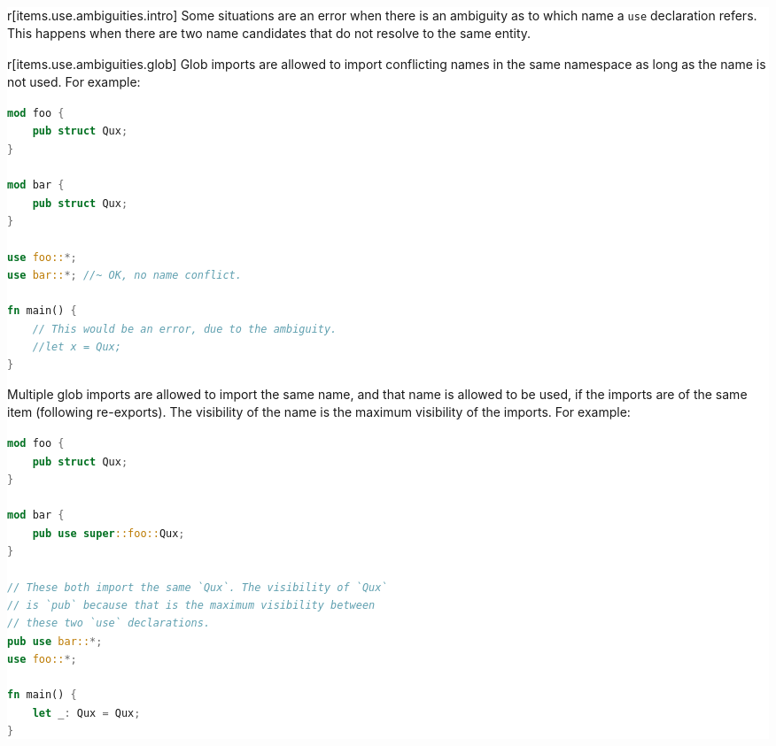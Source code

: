 r[items.use.ambiguities.intro]
Some situations are an error when there is an ambiguity as to which name a `use` declaration refers. This happens when there are two name candidates that do not resolve to the same entity.

r[items.use.ambiguities.glob]
Glob imports are allowed to import conflicting names in the same namespace as long as the name is not used.
For example:

```rust
mod foo {
    pub struct Qux;
}

mod bar {
    pub struct Qux;
}

use foo::*;
use bar::*; //~ OK, no name conflict.

fn main() {
    // This would be an error, due to the ambiguity.
    //let x = Qux;
}
```

Multiple glob imports are allowed to import the same name, and that name is allowed to be used, if the imports are of the same item (following re-exports). The visibility of the name is the maximum visibility of the imports. For example:

```rust
mod foo {
    pub struct Qux;
}

mod bar {
    pub use super::foo::Qux;
}

// These both import the same `Qux`. The visibility of `Qux`
// is `pub` because that is the maximum visibility between
// these two `use` declarations.
pub use bar::*;
use foo::*;

fn main() {
    let _: Qux = Qux;
}
```

[_SimplePath_]: ../paths.md#simple-paths
[`extern crate`]: extern-crates.md
[`macro_rules`]: ../macros-by-example.md
[`self`]: ../paths.md#self
[associated items]: associated-items.md
[Attributes]: ../attributes.md
[Built-in types]: ../types.md
[Derive macros]: ../procedural-macros.md#derive-macros
[Enum variants]: enumerations.md
[extern prelude]: ../names/preludes.md#extern-prelude
[generic parameters]: generics.md
[IDENTIFIER]: ../identifiers.md
[items]: ../items.md
[local variables]: ../variables.md
[namespace]: ../names/namespaces.md
[namespaces]: ../names/namespaces.md
[paths]: ../paths.md
[tool attributes]: ../attributes.md#tool-attributes
[type alias]: type-aliases.md
[type namespace]: ../names/namespaces.md


[path]: ../paths.md
[modules]: modules.md
[blocks]: ../expressions/block-expr.md